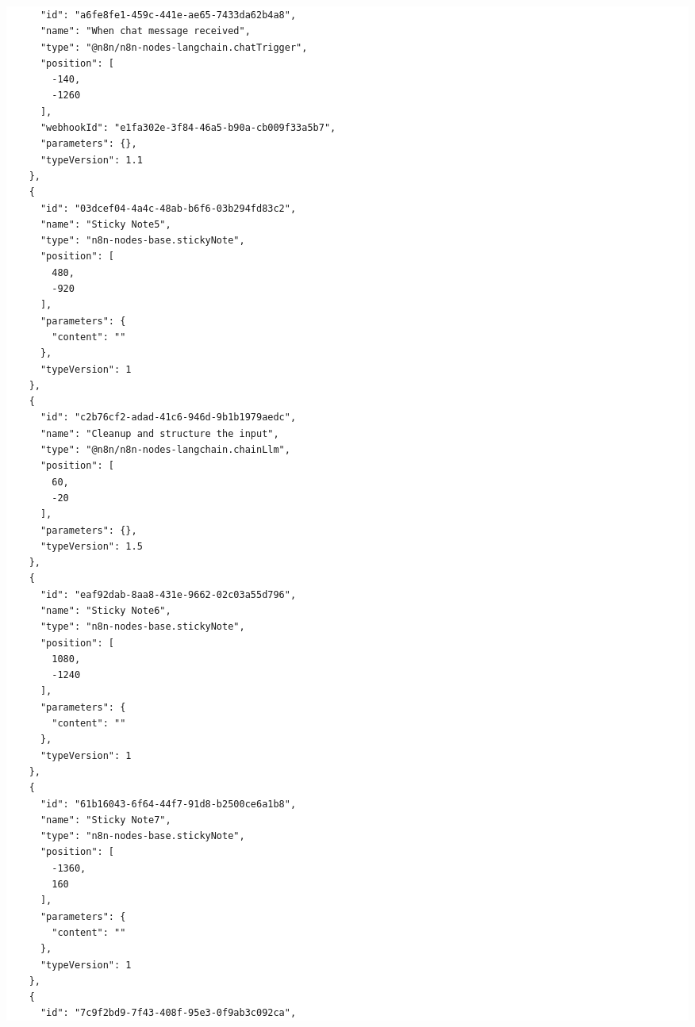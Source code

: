 ```
      "id": "a6fe8fe1-459c-441e-ae65-7433da62b4a8",
      "name": "When chat message received",
      "type": "@n8n/n8n-nodes-langchain.chatTrigger",
      "position": [
        -140,
        -1260
      ],
      "webhookId": "e1fa302e-3f84-46a5-b90a-cb009f33a5b7",
      "parameters": {},
      "typeVersion": 1.1
    },
    {
      "id": "03dcef04-4a4c-48ab-b6f6-03b294fd83c2",
      "name": "Sticky Note5",
      "type": "n8n-nodes-base.stickyNote",
      "position": [
        480,
        -920
      ],
      "parameters": {
        "content": ""
      },
      "typeVersion": 1
    },
    {
      "id": "c2b76cf2-adad-41c6-946d-9b1b1979aedc",
      "name": "Cleanup and structure the input",
      "type": "@n8n/n8n-nodes-langchain.chainLlm",
      "position": [
        60,
        -20
      ],
      "parameters": {},
      "typeVersion": 1.5
    },
    {
      "id": "eaf92dab-8aa8-431e-9662-02c03a55d796",
      "name": "Sticky Note6",
      "type": "n8n-nodes-base.stickyNote",
      "position": [
        1080,
        -1240
      ],
      "parameters": {
        "content": ""
      },
      "typeVersion": 1
    },
    {
      "id": "61b16043-6f64-44f7-91d8-b2500ce6a1b8",
      "name": "Sticky Note7",
      "type": "n8n-nodes-base.stickyNote",
      "position": [
        -1360,
        160
      ],
      "parameters": {
        "content": ""
      },
      "typeVersion": 1
    },
    {
      "id": "7c9f2bd9-7f43-408f-95e3-0f9ab3c092ca",
```